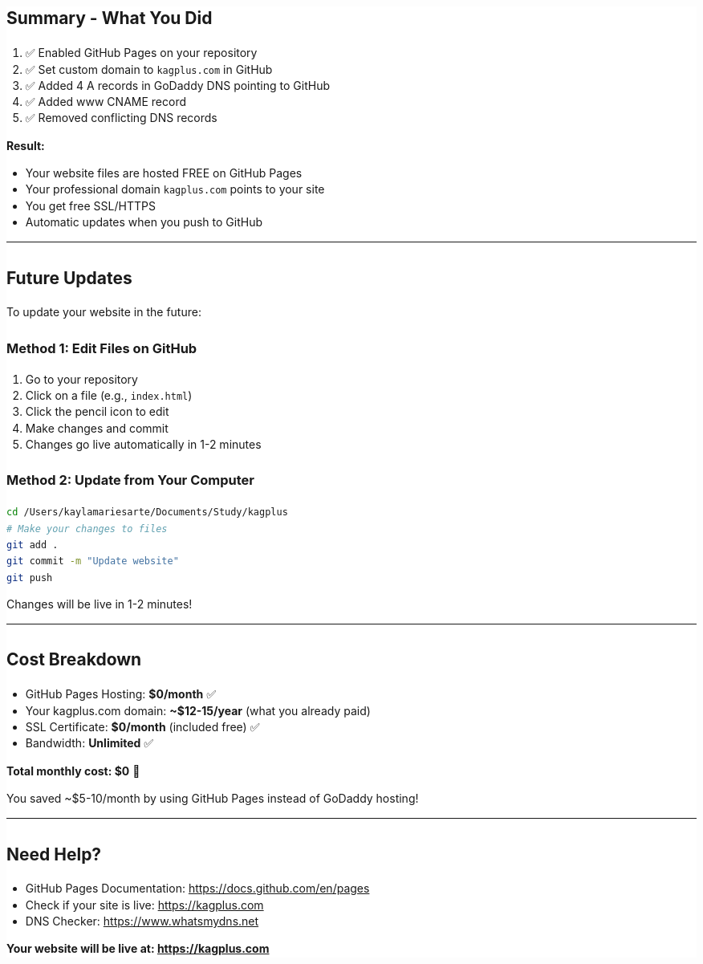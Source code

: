 
## Summary - What You Did

1. ✅ Enabled GitHub Pages on your repository
2. ✅ Set custom domain to `kagplus.com` in GitHub
3. ✅ Added 4 A records in GoDaddy DNS pointing to GitHub
4. ✅ Added www CNAME record
5. ✅ Removed conflicting DNS records

**Result:**
- Your website files are hosted FREE on GitHub Pages
- Your professional domain `kagplus.com` points to your site
- You get free SSL/HTTPS
- Automatic updates when you push to GitHub

---

## Future Updates

To update your website in the future:

### Method 1: Edit Files on GitHub
1. Go to your repository
2. Click on a file (e.g., `index.html`)
3. Click the pencil icon to edit
4. Make changes and commit
5. Changes go live automatically in 1-2 minutes

### Method 2: Update from Your Computer
```bash
cd /Users/kaylamariesarte/Documents/Study/kagplus
# Make your changes to files
git add .
git commit -m "Update website"
git push
```
Changes will be live in 1-2 minutes!

---

## Cost Breakdown

- GitHub Pages Hosting: **$0/month** ✅
- Your kagplus.com domain: **~$12-15/year** (what you already paid)
- SSL Certificate: **$0/month** (included free) ✅
- Bandwidth: **Unlimited** ✅

**Total monthly cost: $0** 🎉

You saved ~$5-10/month by using GitHub Pages instead of GoDaddy hosting!

---

## Need Help?

- GitHub Pages Documentation: https://docs.github.com/en/pages
- Check if your site is live: https://kagplus.com
- DNS Checker: https://www.whatsmydns.net

**Your website will be live at: https://kagplus.com**
